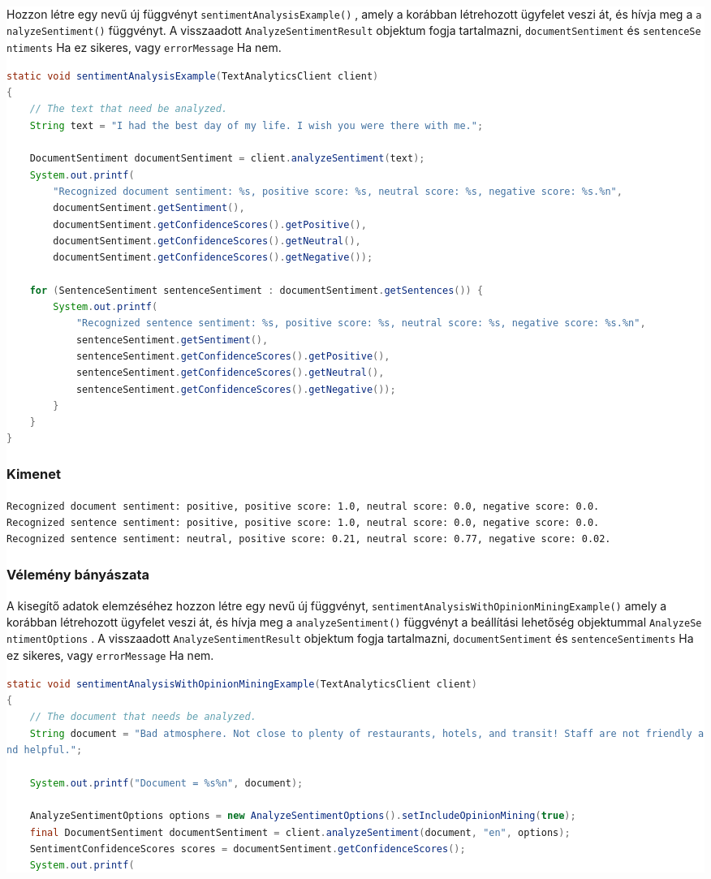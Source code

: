 Hozzon létre egy nevű új függvényt `sentimentAnalysisExample()` , amely a korábban létrehozott ügyfelet veszi át, és hívja meg a `analyzeSentiment()` függvényt. A visszaadott `AnalyzeSentimentResult` objektum fogja tartalmazni, `documentSentiment` és `sentenceSentiments` Ha ez sikeres, vagy `errorMessage` Ha nem. 

```java
static void sentimentAnalysisExample(TextAnalyticsClient client)
{
    // The text that need be analyzed.
    String text = "I had the best day of my life. I wish you were there with me.";

    DocumentSentiment documentSentiment = client.analyzeSentiment(text);
    System.out.printf(
        "Recognized document sentiment: %s, positive score: %s, neutral score: %s, negative score: %s.%n",
        documentSentiment.getSentiment(),
        documentSentiment.getConfidenceScores().getPositive(),
        documentSentiment.getConfidenceScores().getNeutral(),
        documentSentiment.getConfidenceScores().getNegative());

    for (SentenceSentiment sentenceSentiment : documentSentiment.getSentences()) {
        System.out.printf(
            "Recognized sentence sentiment: %s, positive score: %s, neutral score: %s, negative score: %s.%n",
            sentenceSentiment.getSentiment(),
            sentenceSentiment.getConfidenceScores().getPositive(),
            sentenceSentiment.getConfidenceScores().getNeutral(),
            sentenceSentiment.getConfidenceScores().getNegative());
        }
    }
}
```

### <a name="output"></a>Kimenet

```console
Recognized document sentiment: positive, positive score: 1.0, neutral score: 0.0, negative score: 0.0.
Recognized sentence sentiment: positive, positive score: 1.0, neutral score: 0.0, negative score: 0.0.
Recognized sentence sentiment: neutral, positive score: 0.21, neutral score: 0.77, negative score: 0.02.
```

### <a name="opinion-mining"></a>Vélemény bányászata

A kisegítő adatok elemzéséhez hozzon létre egy nevű új függvényt, `sentimentAnalysisWithOpinionMiningExample()` amely a korábban létrehozott ügyfelet veszi át, és hívja meg a `analyzeSentiment()` függvényt a beállítási lehetőség objektummal `AnalyzeSentimentOptions` . A visszaadott `AnalyzeSentimentResult` objektum fogja tartalmazni, `documentSentiment` és `sentenceSentiments` Ha ez sikeres, vagy `errorMessage` Ha nem. 


```java
static void sentimentAnalysisWithOpinionMiningExample(TextAnalyticsClient client)
{
    // The document that needs be analyzed.
    String document = "Bad atmosphere. Not close to plenty of restaurants, hotels, and transit! Staff are not friendly and helpful.";

    System.out.printf("Document = %s%n", document);

    AnalyzeSentimentOptions options = new AnalyzeSentimentOptions().setIncludeOpinionMining(true);
    final DocumentSentiment documentSentiment = client.analyzeSentiment(document, "en", options);
    SentimentConfidenceScores scores = documentSentiment.getConfidenceScores();
    System.out.printf(
```